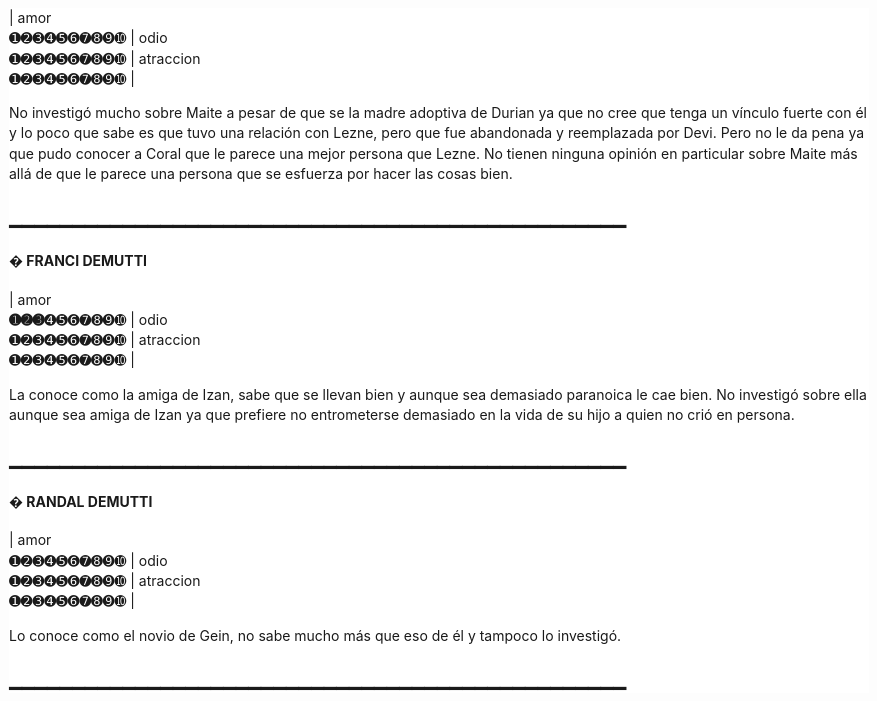 | amor <br> ➊➋➌➍➎➏➐➑➒➓ | odio<br>➊➋➌➍➎➏➐➑➒➓ | atraccion <br> ➊➋➌➍➎➏➐➑➒➓  |

No investigó mucho sobre Maite a pesar de que se la madre adoptiva de Durian ya que no cree que tenga un vínculo fuerte con él y lo poco que sabe es que tuvo una relación con Lezne, pero que fue abandonada y reemplazada por Devi. Pero no le da pena ya que pudo conocer a Coral que le parece una mejor persona que Lezne. No tienen ninguna opinión en particular sobre Maite más allá de que le parece una persona que se esfuerza por hacer las cosas bien. 
### ▁▁▁▁▁▁▁▁▁▁▁▁▁▁▁▁▁▁▁▁▁▁▁▁▁▁▁▁▁▁▁▁▁▁▁▁▁▁▁▁▁▁▁▁▁▁▁▁▁

#### � FRANCI DEMUTTI

| amor <br> **➊➋➌**➍➎➏➐➑➒➓ | odio<br>➊➋➌➍➎➏➐➑➒➓ | atraccion <br> ➊➋➌➍➎➏➐➑➒➓  |

La conoce como la amiga de Izan, sabe que se llevan bien y aunque sea demasiado paranoica le cae bien. No investigó sobre ella aunque sea amiga de Izan ya que prefiere no entrometerse demasiado en la vida de su hijo a quien no crió en persona. 
### ▁▁▁▁▁▁▁▁▁▁▁▁▁▁▁▁▁▁▁▁▁▁▁▁▁▁▁▁▁▁▁▁▁▁▁▁▁▁▁▁▁▁▁▁▁▁▁▁▁

#### � RANDAL DEMUTTI

| amor <br> ➊➋➌➍➎➏➐➑➒➓ | odio<br>➊➋➌➍➎➏➐➑➒➓ | atraccion <br> ➊➋➌➍➎➏➐➑➒➓  |

Lo conoce como el novio de Gein, no sabe mucho más que eso de él y tampoco lo investigó. 
### ▁▁▁▁▁▁▁▁▁▁▁▁▁▁▁▁▁▁▁▁▁▁▁▁▁▁▁▁▁▁▁▁▁▁▁▁▁▁▁▁▁▁▁▁▁▁▁▁▁
